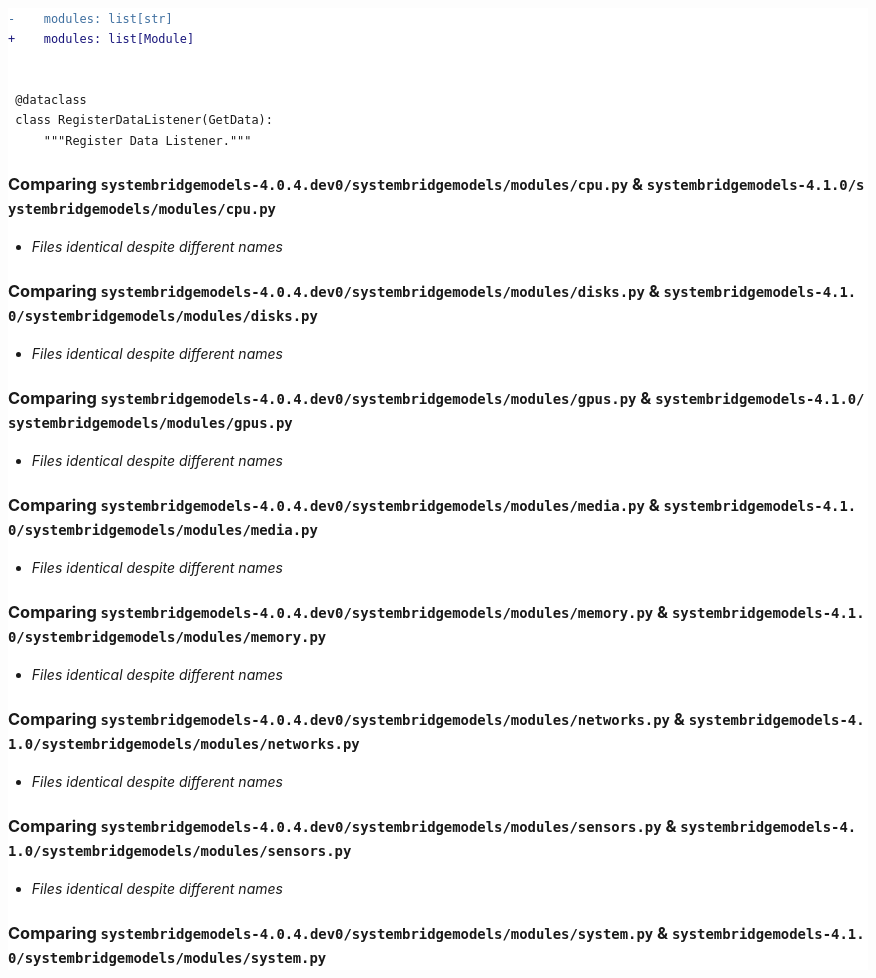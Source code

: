 ```diff
-    modules: list[str]
+    modules: list[Module]
 
 
 @dataclass
 class RegisterDataListener(GetData):
     """Register Data Listener."""
```

### Comparing `systembridgemodels-4.0.4.dev0/systembridgemodels/modules/cpu.py` & `systembridgemodels-4.1.0/systembridgemodels/modules/cpu.py`

 * *Files identical despite different names*

### Comparing `systembridgemodels-4.0.4.dev0/systembridgemodels/modules/disks.py` & `systembridgemodels-4.1.0/systembridgemodels/modules/disks.py`

 * *Files identical despite different names*

### Comparing `systembridgemodels-4.0.4.dev0/systembridgemodels/modules/gpus.py` & `systembridgemodels-4.1.0/systembridgemodels/modules/gpus.py`

 * *Files identical despite different names*

### Comparing `systembridgemodels-4.0.4.dev0/systembridgemodels/modules/media.py` & `systembridgemodels-4.1.0/systembridgemodels/modules/media.py`

 * *Files identical despite different names*

### Comparing `systembridgemodels-4.0.4.dev0/systembridgemodels/modules/memory.py` & `systembridgemodels-4.1.0/systembridgemodels/modules/memory.py`

 * *Files identical despite different names*

### Comparing `systembridgemodels-4.0.4.dev0/systembridgemodels/modules/networks.py` & `systembridgemodels-4.1.0/systembridgemodels/modules/networks.py`

 * *Files identical despite different names*

### Comparing `systembridgemodels-4.0.4.dev0/systembridgemodels/modules/sensors.py` & `systembridgemodels-4.1.0/systembridgemodels/modules/sensors.py`

 * *Files identical despite different names*

### Comparing `systembridgemodels-4.0.4.dev0/systembridgemodels/modules/system.py` & `systembridgemodels-4.1.0/systembridgemodels/modules/system.py`
